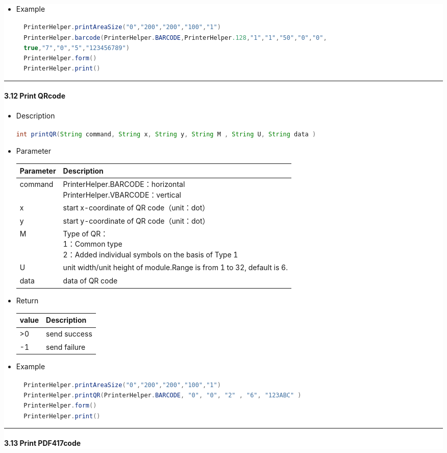- Example

  ```java
  	PrinterHelper.printAreaSize("0","200","200","100","1")
  	PrinterHelper.barcode(PrinterHelper.BARCODE,PrinterHelper.128,"1","1","50","0","0",
  	true,"7","0","5","123456789")
  	PrinterHelper.form()
  	PrinterHelper.print()
  ```

  

------

#### 3.12 **Print QRcode**

- Description

  ```java
  int printQR(String command, String x, String y, String M , String U, String data )
  ```

- Parameter

  | Parameter | Description                                                  |
  | :-------- | :----------------------------------------------------------- |
  | command   | PrinterHelper.BARCODE：horizontal<br/>PrinterHelper.VBARCODE：vertical |
  | x         | start x-coordinate of QR code（unit：dot）                   |
  | y         | start y-coordinate of QR code（unit：dot）                   |
  | M         | Type of QR：<br />1：Common type<br />2：Added individual symbols on the basis of Type 1 |
  | U         | unit width/unit height of module.Range is from 1 to 32, default is 6. |
  | data      | data of QR code                                              |

- Return

  | value | Description  |
  | ----- | ------------ |
  | >0    | send success |
  | -1    | send failure |

- Example

  ```java
  	PrinterHelper.printAreaSize("0","200","200","100","1")
  	PrinterHelper.printQR(PrinterHelper.BARCODE, "0", "0", "2" , "6", "123ABC" )
  	PrinterHelper.form()
  	PrinterHelper.print()
  ```

  

------

#### 3.13 **Print PDF417code**
